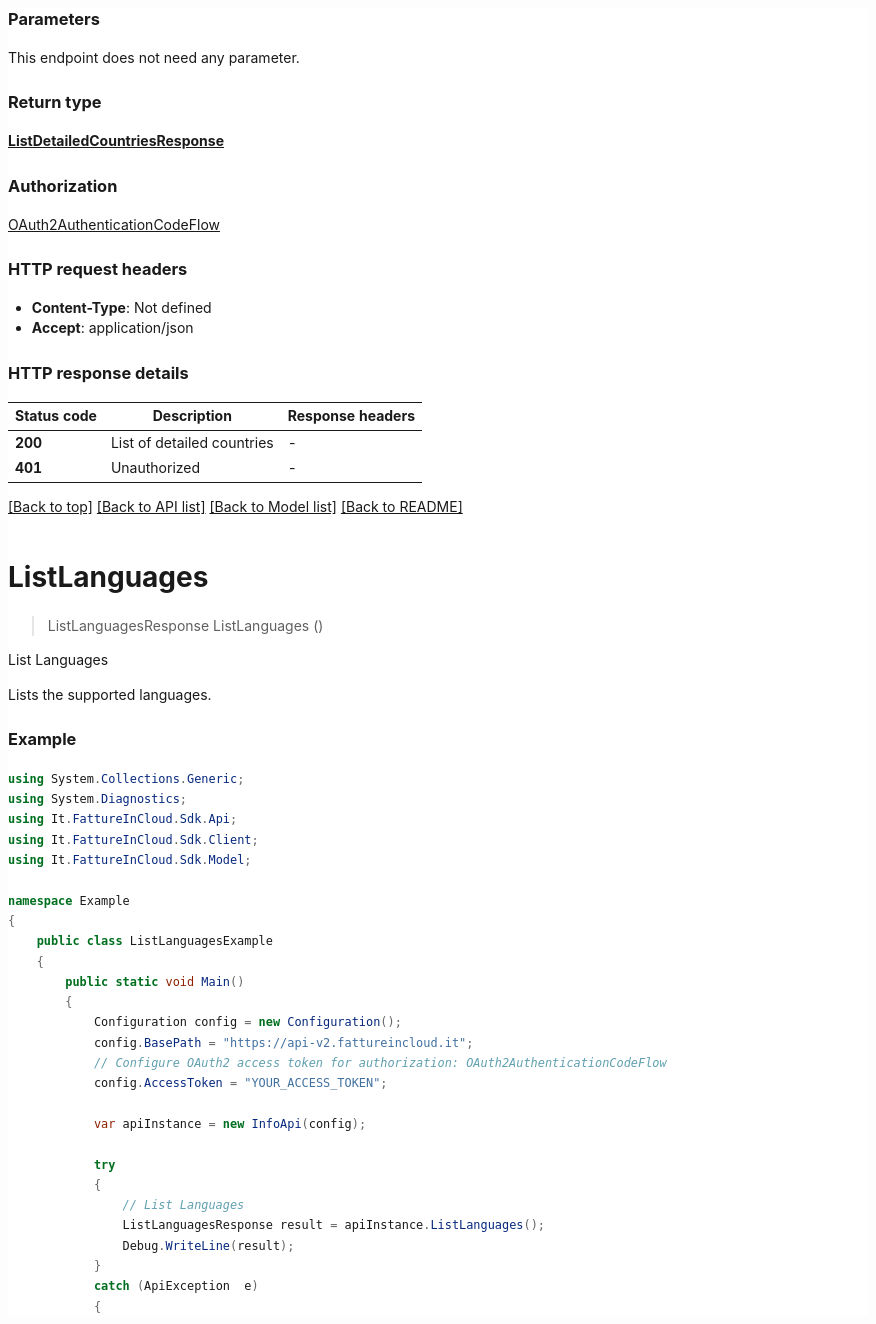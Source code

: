 ### Parameters
This endpoint does not need any parameter.
### Return type

[**ListDetailedCountriesResponse**](ListDetailedCountriesResponse.md)

### Authorization

[OAuth2AuthenticationCodeFlow](../README.md#OAuth2AuthenticationCodeFlow)

### HTTP request headers

 - **Content-Type**: Not defined
 - **Accept**: application/json


### HTTP response details
| Status code | Description | Response headers |
|-------------|-------------|------------------|
| **200** | List of detailed countries |  -  |
| **401** | Unauthorized |  -  |

[[Back to top]](#) [[Back to API list]](../../README.md#documentation-for-api-endpoints) [[Back to Model list]](../../README.md#documentation-for-models) [[Back to README]](../../README.md)

<a id="listlanguages"></a>
# **ListLanguages**
> ListLanguagesResponse ListLanguages ()

List Languages

Lists the supported languages.

### Example
```csharp
using System.Collections.Generic;
using System.Diagnostics;
using It.FattureInCloud.Sdk.Api;
using It.FattureInCloud.Sdk.Client;
using It.FattureInCloud.Sdk.Model;

namespace Example
{
    public class ListLanguagesExample
    {
        public static void Main()
        {
            Configuration config = new Configuration();
            config.BasePath = "https://api-v2.fattureincloud.it";
            // Configure OAuth2 access token for authorization: OAuth2AuthenticationCodeFlow
            config.AccessToken = "YOUR_ACCESS_TOKEN";

            var apiInstance = new InfoApi(config);

            try
            {
                // List Languages
                ListLanguagesResponse result = apiInstance.ListLanguages();
                Debug.WriteLine(result);
            }
            catch (ApiException  e)
            {
```